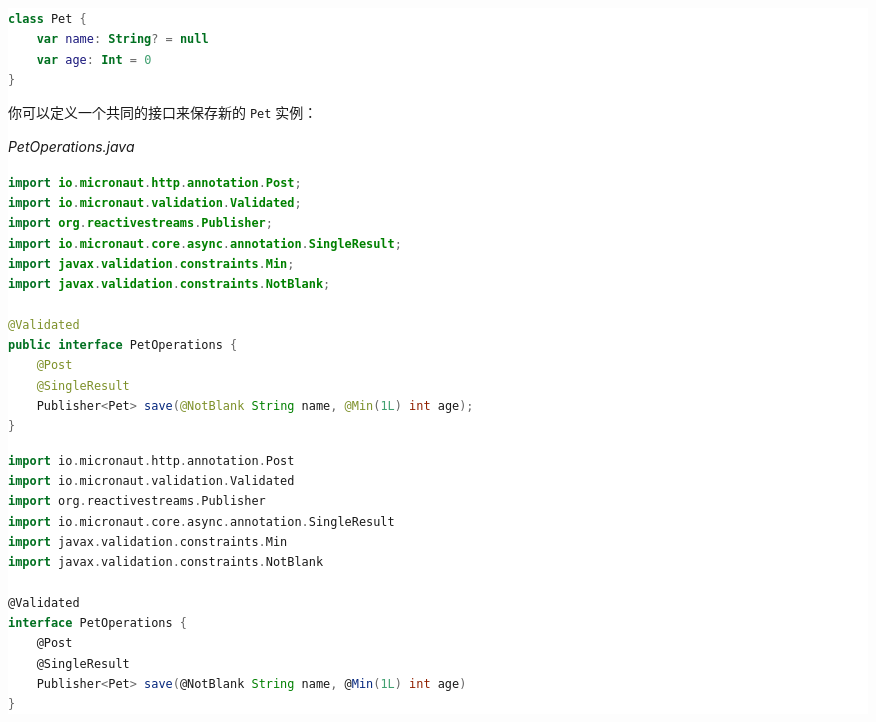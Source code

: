   </TabItem>
  <TabItem value="Kotlin" label="Kotlin">

```kt
class Pet {
    var name: String? = null
    var age: Int = 0
}
```

  </TabItem>
</Tabs>

你可以定义一个共同的接口来保存新的 `Pet` 实例：

*PetOperations.java*

<Tabs>
  <TabItem value="Java" label="Java" default>

```java
import io.micronaut.http.annotation.Post;
import io.micronaut.validation.Validated;
import org.reactivestreams.Publisher;
import io.micronaut.core.async.annotation.SingleResult;
import javax.validation.constraints.Min;
import javax.validation.constraints.NotBlank;

@Validated
public interface PetOperations {
    @Post
    @SingleResult
    Publisher<Pet> save(@NotBlank String name, @Min(1L) int age);
}
```

  </TabItem>
  <TabItem value="Groovy" label="Groovy">

```groovy
import io.micronaut.http.annotation.Post
import io.micronaut.validation.Validated
import org.reactivestreams.Publisher
import io.micronaut.core.async.annotation.SingleResult
import javax.validation.constraints.Min
import javax.validation.constraints.NotBlank

@Validated
interface PetOperations {
    @Post
    @SingleResult
    Publisher<Pet> save(@NotBlank String name, @Min(1L) int age)
}
```

  </TabItem>
  <TabItem value="Kotlin" label="Kotlin">
